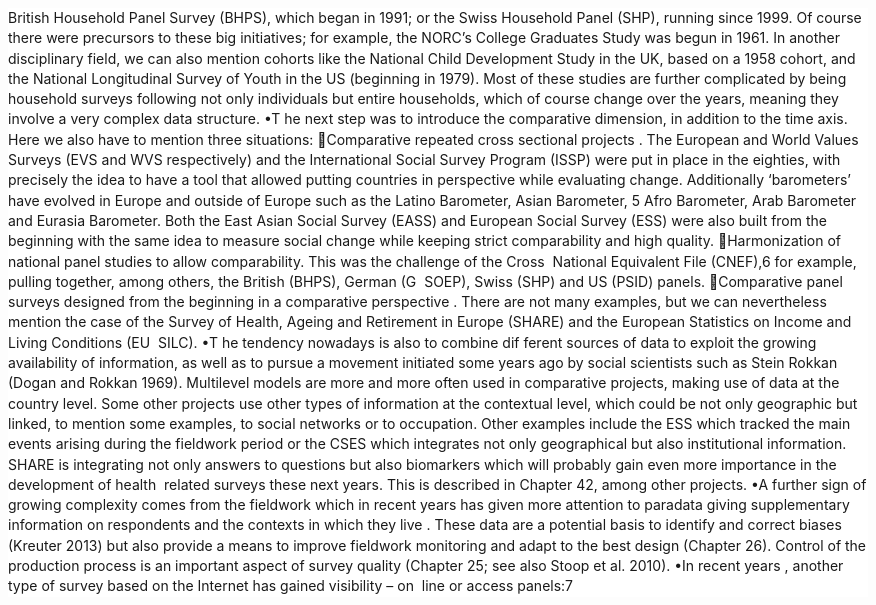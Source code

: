 British Household Panel Survey (BHPS), which began in 1991; or the Swiss Household Panel (SHP), running since 1999. Of course there were precursors to these big initiatives; for example, the NORC’s College Graduates Study was begun in 1961. In another disci­plinary field, we can also mention cohorts like the National Child Development Study in the UK, based on a 1958 cohort, and the National Longitudinal Survey of Youth in the US (beginning in 1979). Most of these studies are further complicated by being household surveys following not only individuals but entire households, which of course change over the years, meaning they involve a very complex data structure.
 •T
he next step was to introduce the comparative 
dimension, in addition to the time axis. Here we also have to mention three 
 situations:
 Comparative repeated cross ­sectional 
projects
. The European and World Values 
Surveys (EVS and WVS respectively) and the International Social Survey Program (ISSP) were put in place in the eighties, with pre­cisely the idea to have a tool that allowed putting countries in perspective while evalu­ating change. Additionally ‘barometers’ have evolved in Europe and outside of Europe such as the Latino Barometer, Asian Barometer,
5 
Afro Barometer, Arab Barometer and Eurasia Barometer. Both the East Asian Social Survey (EASS) and European Social Survey (ESS) were also built from the beginning with the same idea to measure social change while keeping strict comparability and high quality.
 Harmonization of national panel studies to allow comparability. This was the challenge of the Cross
­
National Equivalent File (CNEF),6 
for example, pulling together, among others, the British (BHPS), German (G
­
SOEP), Swiss 
(SHP) and US (PSID) panels.
 Comparative panel surveys designed from the beginning in a comparative 
 perspective
. There are not many examples, but we can nevertheless mention the case of the Survey of Health, Ageing and Retirement in Europe (SHARE) and the European Statistics on Income and Living Conditions (EU
­
SILC).
 •T
he tendency nowadays is also to combine dif­
ferent sources of data to exploit the growing availability of information, as well as to pursue a movement initiated some years ago by social sci­entists such as Stein Rokkan (Dogan and Rokkan 1969). Multilevel models are more and more often used in comparative projects, making use of data at the country level. Some other projects use other types of information at the contextual level, which could be not only geographic but linked, to mention some examples, to social net­works or to occupation. Other examples include the ESS which tracked the main events arising during the fieldwork period or the CSES which integrates not only geographical but also institu­tional information. SHARE is integrating not only answers to questions but also biomarkers which will probably gain even more importance in the development of health
­
related surveys these next 
years. This is described in Chapter 42, among other projects.
 •A further sign of growing complexity comes from the fieldwork which in recent years has given more attention to paradata giving supplementary information on respondents and the contexts in which they live
. These data are a potential basis 
to identify and correct biases (Kreuter 2013) but also provide a means to improve fieldwork moni­toring and adapt to the best design (Chapter 26). Control of the production process is an important aspect of survey quality (Chapter 25; see also Stoop et al. 2010).
 •In recent years
, another type of survey based 
on the Internet has gained visibility – on
­
line or 
access panels:7